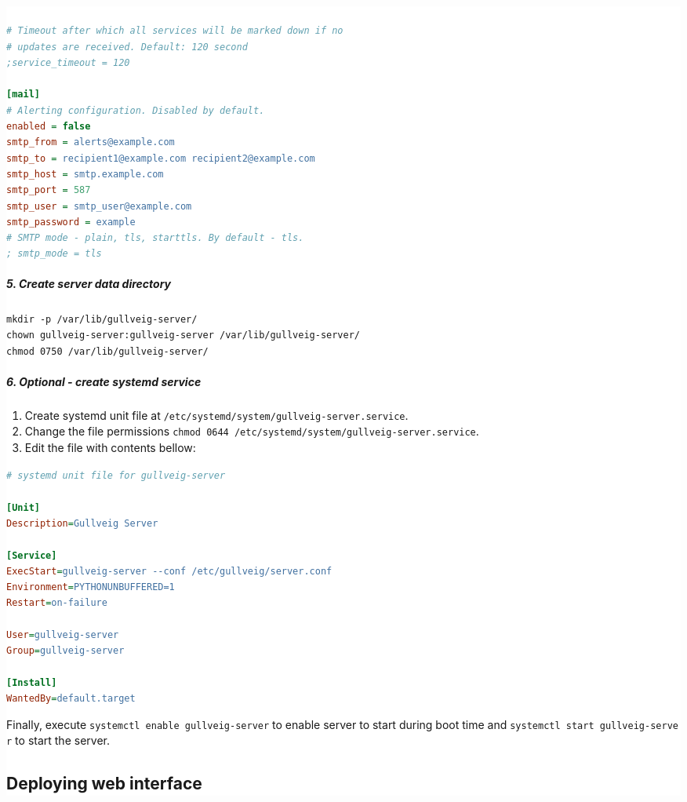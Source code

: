 ```ini

# Timeout after which all services will be marked down if no
# updates are received. Default: 120 second
;service_timeout = 120

[mail]
# Alerting configuration. Disabled by default.
enabled = false
smtp_from = alerts@example.com
smtp_to = recipient1@example.com recipient2@example.com
smtp_host = smtp.example.com
smtp_port = 587
smtp_user = smtp_user@example.com
smtp_password = example
# SMTP mode - plain, tls, starttls. By default - tls.
; smtp_mode = tls
```

##### 5. Create server data directory

```shell script
mkdir -p /var/lib/gullveig-server/
chown gullveig-server:gullveig-server /var/lib/gullveig-server/
chmod 0750 /var/lib/gullveig-server/
```

##### 6. Optional - create systemd service

1. Create systemd unit file at `/etc/systemd/system/gullveig-server.service`.
2. Change the file permissions `chmod 0644 /etc/systemd/system/gullveig-server.service`.
3. Edit the file with contents bellow:

```ini
# systemd unit file for gullveig-server

[Unit]
Description=Gullveig Server

[Service]
ExecStart=gullveig-server --conf /etc/gullveig/server.conf
Environment=PYTHONUNBUFFERED=1
Restart=on-failure

User=gullveig-server
Group=gullveig-server

[Install]
WantedBy=default.target
```

Finally, execute `systemctl enable gullveig-server` to enable server to start during boot time and `systemctl start gullveig-server` to start the server.

## Deploying web interface
